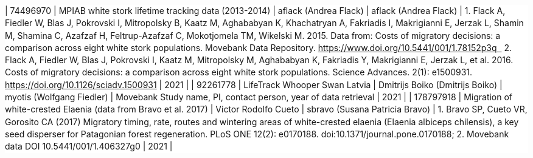 | 74496970                        | MPIAB white stork lifetime tracking data (2013-2014)                                                                                 | aflack (Andrea Flack)                             | aflack (Andrea Flack)                             | 1\. Flack A, Fiedler W, Blas J, Pokrovski I, Mitropolsky B, Kaatz M, Aghababyan K, Khachatryan A, Fakriadis I, Makrigianni E, Jerzak L, Shamin M, Shamina C, Azafzaf H, Feltrup-Azafzaf C, Mokotjomela TM, Wikelski M. 2015. Data from: Costs of migratory decisions: a comparison across eight white stork populations. Movebank Data Repository. https://www.doi.org/10.5441/001/1.78152p3q   2. Flack A, Fiedler W, Blas J, Pokrovski I, Kaatz M, Mitropolsky M, Aghababyan K, Fakriadis Y, Makrigianni E, Jerzak L, et al. 2016. Costs of migratory decisions: a comparison across eight white stork populations. Science Advances. 2(1): e1500931. https://doi.org/10.1126/sciadv.1500931                                                                                                                                                                                                                                                                                                                                                                                                                                                                                                                                                                                                                                                                                                                                                                                                                                                                   | 2021                  |
| 92261778                        | LifeTrack Whooper Swan Latvia                                                                                                        | Dmitrijs Boiko (Dmitrijs Boiko)                   | myotis (Wolfgang Fiedler)                         | Movebank Study name, PI, contact person, year of data retrieval                                                                                                                                                                                                                                                                                                                                                                                                                                                                                                                                                                                                                                                                                                                                                                                                                                                                                                                                                                                                                                                                                                                                                                                                                                                                                                                                                                                                                                                                                                  | 2021                  |
| 178797918                       | Migration of white-crested Elaenia (data from Bravo et al. 2017)                                                                     | Victor Rodolfo Cueto                              | sbravo (Susana Patricia Bravo)                    | 1\. Bravo SP, Cueto VR, Gorosito CA (2017) Migratory timing, rate, routes and wintering areas of white-crested elaenia (Elaenia albiceps chilensis), a key seed disperser for Patagonian forest regeneration. PLoS ONE 12(2): e0170188. doi:10.1371/journal.pone.0170188; 2. Movebank data DOI 10.5441/001/1.406327g0                                                                                                                                                                                                                                                                                                                                                                                                                                                                                                                                                                                                                                                                                                                                                                                                                                                                                                                                                                                                                                                                                                                                                                                                                                            | 2021                  |
